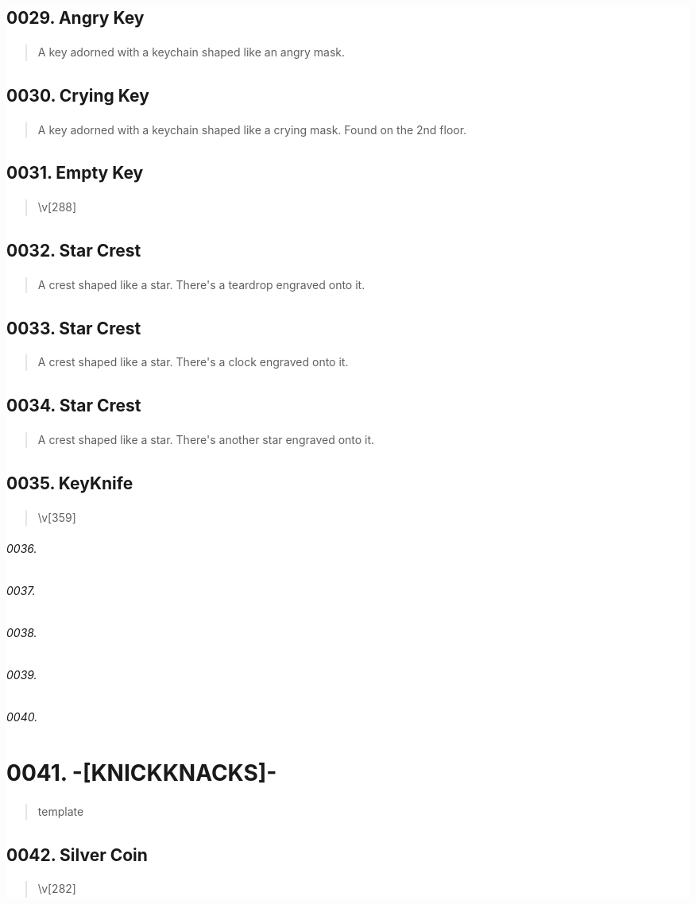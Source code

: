 ## 0029. Angry Key

> A key adorned with a keychain shaped like an angry mask.

## 0030. Crying Key

> A key adorned with a keychain shaped like a crying mask. Found on the 2nd floor.

## 0031. Empty Key

> \v\[288\]


## 0032. Star Crest

> A crest shaped like a star.
> There's a teardrop engraved onto it.

## 0033. Star Crest

> A crest shaped like a star.
> There's a clock engraved onto it.

## 0034. Star Crest

> A crest shaped like a star.
> There's another star engraved onto it.

## 0035. KeyKnife

> \v\[359\]


###### 0036.

###### 0037.

###### 0038.

###### 0039.

###### 0040.

# 0041. -\[KNICKKNACKS\]-

> template

## 0042. Silver Coin

> \v\[282\]
